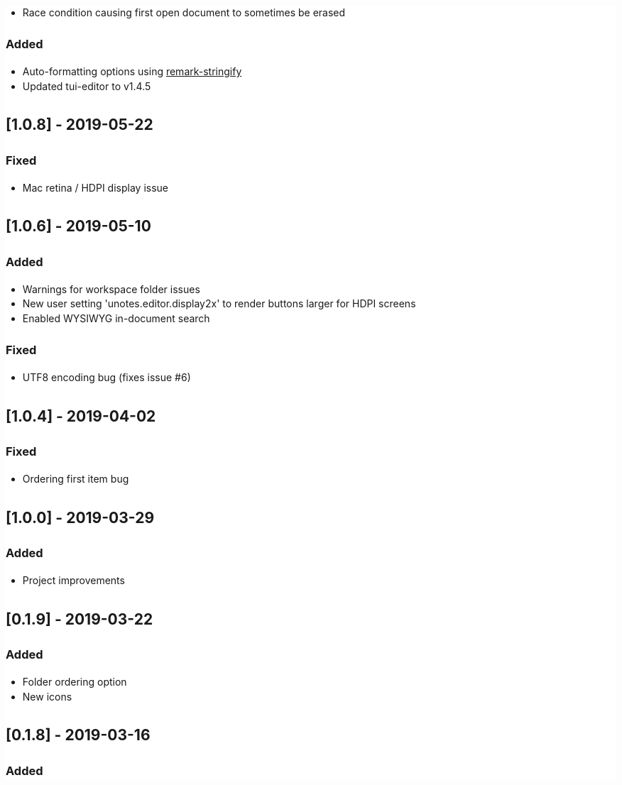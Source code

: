 - Race condition causing first open document to sometimes be erased

### Added

- Auto-formatting options using [remark-stringify](https://github.com/remarkjs/remark/tree/master/packages/remark-stringify)
- Updated tui-editor to v1.4.5

## [1.0.8] - 2019-05-22

### Fixed

- Mac retina / HDPI display issue

## [1.0.6] - 2019-05-10

### Added

- Warnings for workspace folder issues
- New user setting 'unotes.editor.display2x' to render buttons larger for HDPI screens
- Enabled WYSIWYG in-document search

### Fixed

- UTF8 encoding bug (fixes issue #6)

## [1.0.4] - 2019-04-02

### Fixed

- Ordering first item bug

## [1.0.0] - 2019-03-29

### Added

- Project improvements

## [0.1.9] - 2019-03-22

### Added

- Folder ordering option
- New icons

## [0.1.8] - 2019-03-16

### Added
